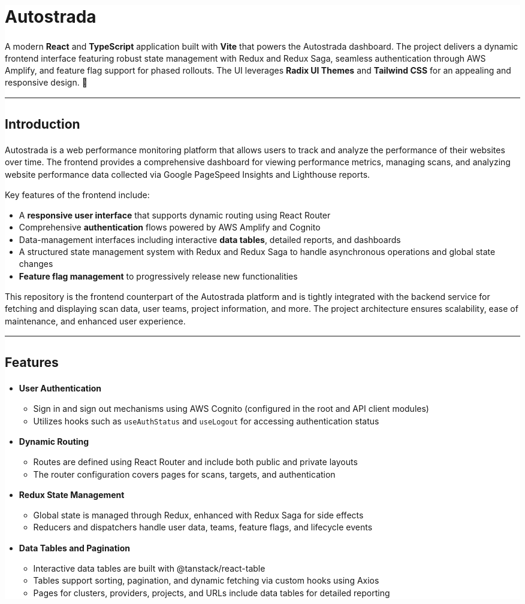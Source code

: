 # Autostrada

A modern **React** and **TypeScript** application built with **Vite** that powers the Autostrada dashboard. The project delivers a dynamic frontend interface featuring robust state management with Redux and Redux Saga, seamless authentication through AWS Amplify, and feature flag support for phased rollouts. The UI leverages **Radix UI Themes** and **Tailwind CSS** for an appealing and responsive design. 🚀

---

## Introduction

Autostrada is a web performance monitoring platform that allows users to track and analyze the performance of their websites over time. The frontend provides a comprehensive dashboard for viewing performance metrics, managing scans, and analyzing website performance data collected via Google PageSpeed Insights and Lighthouse reports.

Key features of the frontend include:

- A **responsive user interface** that supports dynamic routing using React Router
- Comprehensive **authentication** flows powered by AWS Amplify and Cognito
- Data-management interfaces including interactive **data tables**, detailed reports, and dashboards
- A structured state management system with Redux and Redux Saga to handle asynchronous operations and global state changes
- **Feature flag management** to progressively release new functionalities

This repository is the frontend counterpart of the Autostrada platform and is tightly integrated with the backend service for fetching and displaying scan data, user teams, project information, and more. The project architecture ensures scalability, ease of maintenance, and enhanced user experience.

---

## Features

- **User Authentication**

  - Sign in and sign out mechanisms using AWS Cognito (configured in the root and API client modules)
  - Utilizes hooks such as `useAuthStatus` and `useLogout` for accessing authentication status

- **Dynamic Routing**

  - Routes are defined using React Router and include both public and private layouts
  - The router configuration covers pages for scans, targets, and authentication

- **Redux State Management**

  - Global state is managed through Redux, enhanced with Redux Saga for side effects
  - Reducers and dispatchers handle user data, teams, feature flags, and lifecycle events

- **Data Tables and Pagination**

  - Interactive data tables are built with @tanstack/react-table
  - Tables support sorting, pagination, and dynamic fetching via custom hooks using Axios
  - Pages for clusters, providers, projects, and URLs include data tables for detailed reporting
